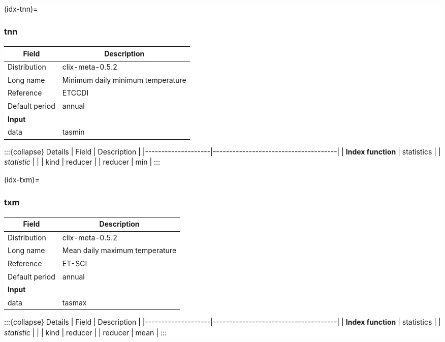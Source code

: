 
(idx-tnn)=
### tnn
| Field          | Description                          |
|----------------|--------------------------------------|
| Distribution | clix-meta-0.5.2 |
| Long name      | Minimum daily minimum temperature    |
| Reference      | ETCCDI           |
| Default period | annual      |
| **Input**      |                                      |
| data | tasmin |
:::{collapse} Details
| Field              | Description                          |
|--------------------|--------------------------------------|
| **Index function** | statistics |
| *statistic* |                  |
| kind         | reducer |
| reducer | min |
:::


(idx-txm)=
### txm
| Field          | Description                          |
|----------------|--------------------------------------|
| Distribution | clix-meta-0.5.2 |
| Long name      | Mean daily maximum temperature    |
| Reference      | ET-SCI           |
| Default period | annual      |
| **Input**      |                                      |
| data | tasmax |
:::{collapse} Details
| Field              | Description                          |
|--------------------|--------------------------------------|
| **Index function** | statistics |
| *statistic* |                  |
| kind         | reducer |
| reducer | mean |
:::
